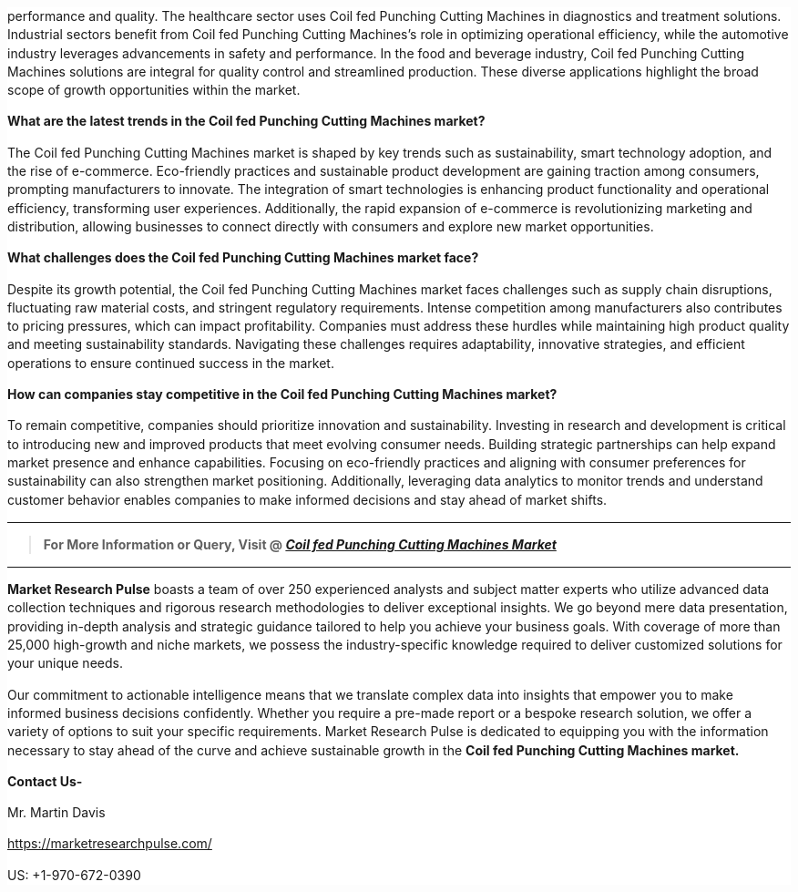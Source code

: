 performance and quality. The healthcare sector uses Coil fed Punching Cutting Machines in diagnostics and treatment solutions. Industrial sectors benefit from Coil fed Punching Cutting Machines&rsquo;s role in optimizing operational efficiency, while the automotive industry leverages advancements in safety and performance. In the food and beverage industry, Coil fed Punching Cutting Machines solutions are integral for quality control and streamlined production. These diverse applications highlight the broad scope of growth opportunities within the market.</p><p><strong>What are the latest trends in the Coil fed Punching Cutting Machines market?</strong></p><p>The Coil fed Punching Cutting Machines market is shaped by key trends such as sustainability, smart technology adoption, and the rise of e-commerce. Eco-friendly practices and sustainable product development are gaining traction among consumers, prompting manufacturers to innovate. The integration of smart technologies is enhancing product functionality and operational efficiency, transforming user experiences. Additionally, the rapid expansion of e-commerce is revolutionizing marketing and distribution, allowing businesses to connect directly with consumers and explore new market opportunities.</p><p><strong>What challenges does the Coil fed Punching Cutting Machines market face?</strong></p><p>Despite its growth potential, the Coil fed Punching Cutting Machines market faces challenges such as supply chain disruptions, fluctuating raw material costs, and stringent regulatory requirements. Intense competition among manufacturers also contributes to pricing pressures, which can impact profitability. Companies must address these hurdles while maintaining high product quality and meeting sustainability standards. Navigating these challenges requires adaptability, innovative strategies, and efficient operations to ensure continued success in the market.</p><p><strong>How can companies stay competitive in the Coil fed Punching Cutting Machines market?</strong></p><p>To remain competitive, companies should prioritize innovation and sustainability. Investing in research and development is critical to introducing new and improved products that meet evolving consumer needs. Building strategic partnerships can help expand market presence and enhance capabilities. Focusing on eco-friendly practices and aligning with consumer preferences for sustainability can also strengthen market positioning. Additionally, leveraging data analytics to monitor trends and understand customer behavior enables companies to make informed decisions and stay ahead of market shifts.</p><hr /><blockquote><p><strong>For More Information or Query, Visit @&nbsp;<em><a href="https://marketresearchpulse.com/report/119147/coil-fed-punching-cutting-machines-market?utm_source=Linkedin&utm_medium=0110">Coil fed Punching Cutting Machines Market</a></em></strong></p></blockquote><hr /><p><strong>Market Research Pulse</strong> boasts a team of over 250 experienced analysts and subject matter experts who utilize advanced data collection techniques and rigorous research methodologies to deliver exceptional insights. We go beyond mere data presentation, providing in-depth analysis and strategic guidance tailored to help you achieve your business goals. With coverage of more than 25,000 high-growth and niche markets, we possess the industry-specific knowledge required to deliver customized solutions for your unique needs.</p><p>Our commitment to actionable intelligence means that we translate complex data into insights that empower you to make informed business decisions confidently. Whether you require a pre-made report or a bespoke research solution, we offer a variety of options to suit your specific requirements. Market Research Pulse is dedicated to equipping you with the information necessary to stay ahead of the curve and achieve sustainable growth in the <strong>Coil fed Punching Cutting Machines market.</strong></p><p><strong>Contact Us-</strong></p><p>Mr. Martin Davis</p><p>https://marketresearchpulse.com/</p><p>US: +1-970-672-0390</p>